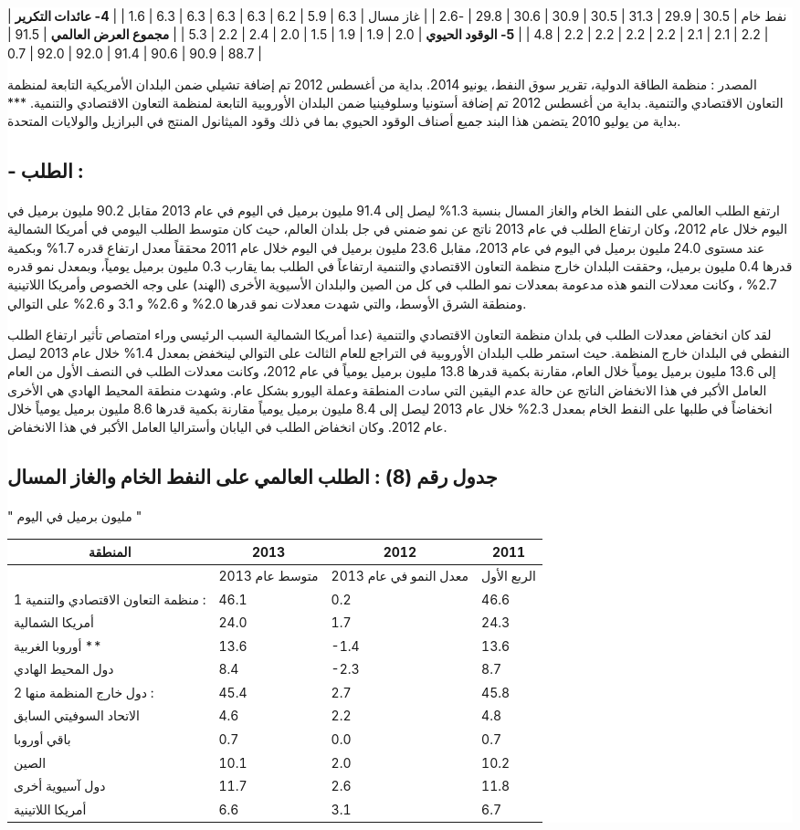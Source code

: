 | نفط خام | 30.5 | 29.9 | 31.3 | 30.5 | 30.9 | 30.6 | 29.8 | -2.6 |
| غاز مسال | 6.3 | 5.9 | 6.2 | 6.3 | 6.3 | 6.3 | 6.3 | 1.6 |
| **4- عائدات التكرير** | 2.2 | 2.1 | 2.1 | 2.2 | 2.2 | 2.2 | 2.2 | 4.8 |
| **5- الوقود الحيوي** | 2.0 | 1.9 | 1.9 | 1.5 | 2.0 | 2.4 | 2.2 | 5.3 |
| **مجموع العرض العالمي** | 91.5 | 88.7 | 90.9 | 90.6 | 91.4 | 92.0 | 92.0 | 0.7 |

المصدر : منظمة الطاقة الدولية، تقرير سوق النفط، يونيو 2014.
بداية من أغسطس 2012 تم إضافة تشيلي ضمن البلدان الأمريكية التابعة لمنظمة التعاون الاقتصادي والتنمية.
بداية من أغسطس 2012 تم إضافة أستونيا وسلوفينيا ضمن البلدان الأوروبية التابعة لمنظمة التعاون الاقتصادي والتنمية.
*** بداية من يوليو 2010 يتضمن هذا البند جميع أصناف الوقود الحيوي بما في ذلك وقود الميثانول المنتج في البرازيل والولايات المتحدة.

## - الطلب :

ارتفع الطلب العالمي على النفط الخام والغاز المسال بنسبة 1.3% ليصل إلى 91.4 مليون برميل في اليوم في عام 2013 مقابل 90.2 مليون برميل في اليوم خلال عام 2012، وكان ارتفاع الطلب في عام 2013 ناتج عن نمو ضمني في جل بلدان العالم، حيث كان متوسط الطلب اليومي في أمريكا الشمالية عند مستوى 24.0 مليون برميل في اليوم في عام 2013، مقابل 23.6 مليون برميل في اليوم خلال عام 2011 محققاً معدل ارتفاع قدره 1.7% وبكمية قدرها 0.4 مليون برميل، وحققت البلدان خارج منظمة التعاون الاقتصادي والتنمية ارتفاعاً في الطلب بما يقارب 0.3 مليون برميل يومياً، وبمعدل نمو قدره 2.7% ، وكانت معدلات النمو هذه مدعومة بمعدلات نمو الطلب في كل من الصين والبلدان الأسيوية الأخرى (الهند) على وجه الخصوص وأمريكا اللاتينية ومنطقة الشرق الأوسط، والتي شهدت معدلات نمو قدرها 2.0% و 2.6% و 3.1 و 2.6% على التوالي.

لقد كان انخفاض معدلات الطلب في بلدان منظمة التعاون الاقتصادي والتنمية (عدا أمريكا الشمالية السبب الرئيسي وراء امتصاص تأثير ارتفاع الطلب النفطي في البلدان خارج المنظمة. حيث استمر طلب البلدان الأوروبية في التراجع للعام الثالث على التوالي لينخفض بمعدل 1.4% خلال عام 2013 ليصل إلى 13.6 مليون برميل يومياً خلال العام، مقارنة بكمية قدرها 13.8 مليون برميل يومياً في عام 2012، وكانت معدلات الطلب في النصف الأول من العام العامل الأكبر في هذا الانخفاض الناتج عن حالة عدم اليقين التي سادت المنطقة وعملة اليورو بشكل عام. وشهدت منطقة المحيط الهادي هي الأخرى انخفاضاً في طلبها على النفط الخام بمعدل 2.3% خلال عام 2013 ليصل إلى 8.4 مليون برميل يومياً مقارنة بكمية قدرها 8.6 مليون برميل يومياً خلال عام 2012. وكان انخفاض الطلب في اليابان وأستراليا العامل الأكبر في هذا الانخفاض.

## جدول رقم (8) : الطلب العالمي على النفط الخام والغاز المسال

" مليون برميل في اليوم "

| المنطقة | 2013 | 2012 | 2011 |
| - | - | - | - |
|  | متوسط عام 2013 | معدل النمو في عام 2013 | الربع الأول | الربع الثاني | الربع الثالث | الربع الرابع |  |  |
| 1 منظمة التعاون الاقتصادي والتنمية : | 46.1 | 0.2 | 46.6 | 46.2 | 45.5 | 45.9 | 46.0 | 46.5 |
| أمريكا الشمالية | 24.0 | 1.7 | 24.3 | 24.2 | 23.8 | 23.7 | 23.6 | 24.0 |
| أوروبا الغربية ** | 13.6 | -1.4 | 13.6 | 14.0 | 13.8 | 13.2 | 13.8 | 14.3 |
| دول المحيط الهادي | 8.4 | -2.3 | 8.7 | 8.1 | 7.9 | 8.9 | 8.6 | 8.2 |
| 2 دول خارج المنظمة منها : | 45.4 | 2.7 | 45.8 | 45.9 | 45.3 | 44.5 | 44.2 | 42.6 |
| الاتحاد السوفيتي السابق | 4.6 | 2.2 | 4.8 | 4.8 | 4.5 | 4.3 | 4.5 | 4.4 |
| باقي أوروبا | 0.7 | 0.0 | 0.7 | 0.7 | 0.7 | 0.6 | 0.7 | 0.7 |
| الصين | 10.1 | 2.0 | 10.2 | 10.1 | 10.0 | 10.0 | 9.9 | 9.3 |
| دول آسيوية أخرى | 11.7 | 2.6 | 11.8 | 11.4 | 11.8 | 11.8 | 11.4 | 11.1 |
| أمريكا اللاتينية | 6.6 | 3.1 | 6.7 | 6.7 | 6.6 | 6.3 | 6.4 | 6.2 |